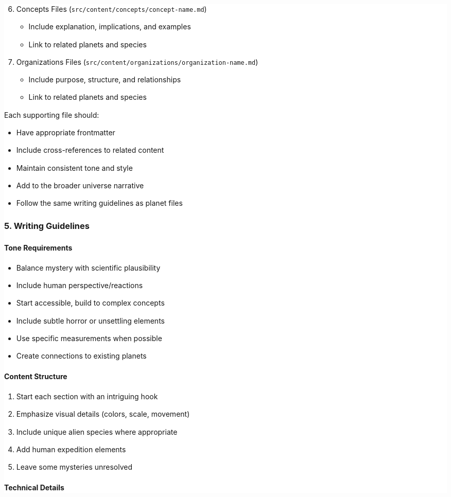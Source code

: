 
6. Concepts Files (`src/content/concepts/concept-name.md`)

   - Include explanation, implications, and examples

   - Link to related planets and species



7. Organizations Files (`src/content/organizations/organization-name.md`)

   - Include purpose, structure, and relationships

   - Link to related planets and species



Each supporting file should:

- Have appropriate frontmatter

- Include cross-references to related content

- Maintain consistent tone and style

- Add to the broader universe narrative

- Follow the same writing guidelines as planet files



### 5. Writing Guidelines



#### Tone Requirements

- Balance mystery with scientific plausibility

- Include human perspective/reactions

- Start accessible, build to complex concepts

- Include subtle horror or unsettling elements

- Use specific measurements when possible

- Create connections to existing planets



#### Content Structure

1. Start each section with an intriguing hook

2. Emphasize visual details (colors, scale, movement)

3. Include unique alien species where appropriate

4. Add human expedition elements

5. Leave some mysteries unresolved



#### Technical Details
